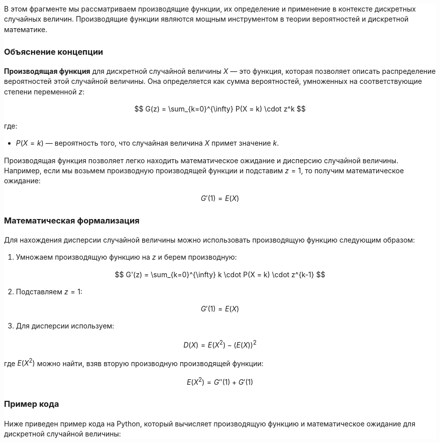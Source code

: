 В этом фрагменте мы рассматриваем производящие функции, их определение и применение в контексте дискретных случайных величин. Производящие функции являются мощным инструментом в теории вероятностей и дискретной математике.

### Объяснение концепции

**Производящая функция** для дискретной случайной величины $X$ — это функция, которая позволяет описать распределение вероятностей этой случайной величины. Она определяется как сумма вероятностей, умноженных на соответствующие степени переменной $z$:

$$
G(z) = \sum_{k=0}^{\infty} P(X = k) \cdot z^k
$$

где:
- $P(X = k)$ — вероятность того, что случайная величина $X$ примет значение $k$.

Производящая функция позволяет легко находить математическое ожидание и дисперсию случайной величины. Например, если мы возьмем производную производящей функции и подставим $z = 1$, то получим математическое ожидание:

$$
G'(1) = E(X)
$$

### Математическая формализация

Для нахождения дисперсии случайной величины можно использовать производящую функцию следующим образом:

1. Умножаем производящую функцию на $z$ и берем производную:

$$
G'(z) = \sum_{k=0}^{\infty} k \cdot P(X = k) \cdot z^{k-1}
$$

2. Подставляем $z = 1$:

$$
G'(1) = E(X)
$$

3. Для дисперсии используем:

$$
D(X) = E(X^2) - (E(X))^2
$$

где $E(X^2)$ можно найти, взяв вторую производную производящей функции:

$$
E(X^2) = G''(1) + G'(1)
$$

### Пример кода

Ниже приведен пример кода на Python, который вычисляет производящую функцию и математическое ожидание для дискретной случайной величины:
